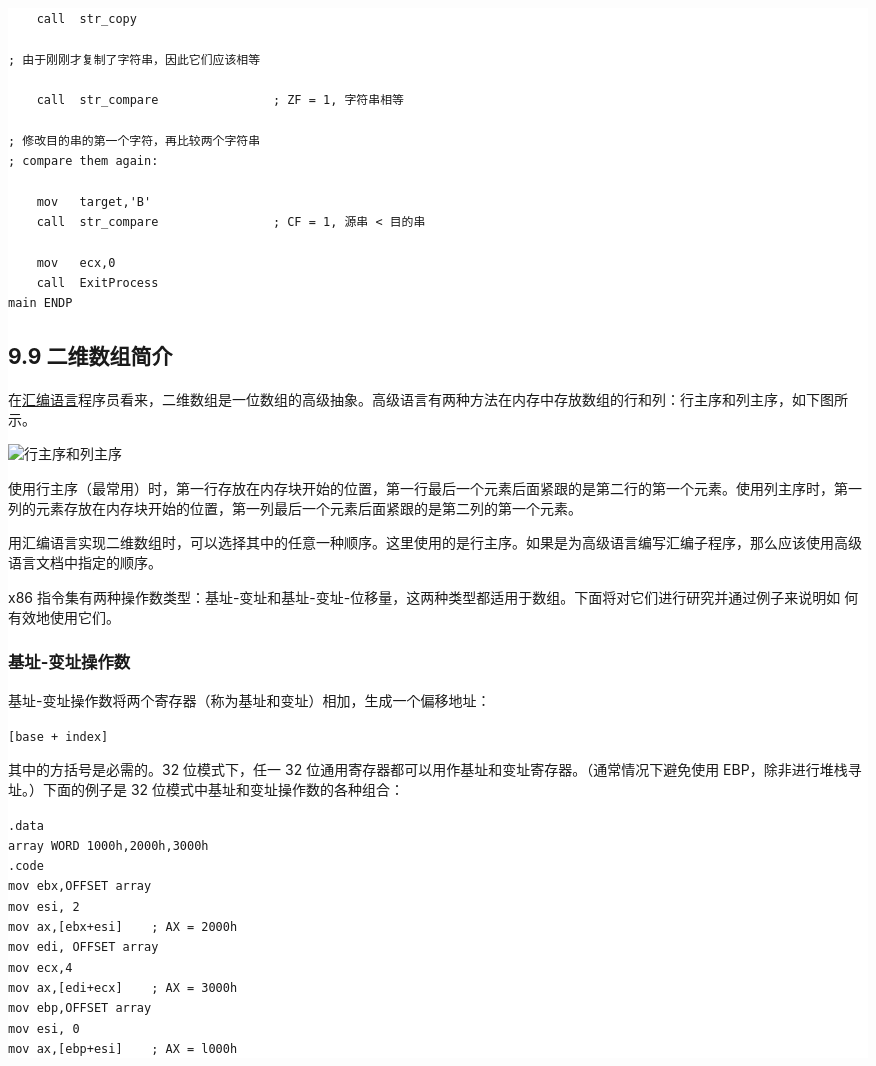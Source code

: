```text
    call  str_copy

; 由于刚刚才复制了字符串，因此它们应该相等

    call  str_compare                ; ZF = 1, 字符串相等

; 修改目的串的第一个字符，再比较两个字符串
; compare them again:

    mov   target,'B'
    call  str_compare                ; CF = 1, 源串 < 目的串

    mov   ecx,0
    call  ExitProcess
main ENDP
```

## 9.9 二维数组简介

在[汇编语言](http://c.biancheng.net/asm/)程序员看来，二维数组是一位数组的高级抽象。高级语言有两种方法在内存中存放数组的行和列：行主序和列主序，如下图所示。

![&#x884C;&#x4E3B;&#x5E8F;&#x548C;&#x5217;&#x4E3B;&#x5E8F;](http://c.biancheng.net/uploads/allimg/190520/4-1Z52009554X11.gif)

使用行主序（最常用）时，第一行存放在内存块开始的位置，第一行最后一个元素后面紧跟的是第二行的第一个元素。使用列主序时，第一列的元素存放在内存块开始的位置，第一列最后一个元素后面紧跟的是第二列的第一个元素。

用汇编语言实现二维数组时，可以选择其中的任意一种顺序。这里使用的是行主序。如果是为高级语言编写汇编子程序，那么应该使用高级语言文档中指定的顺序。

x86 指令集有两种操作数类型：基址-变址和基址-变址-位移量，这两种类型都适用于数组。下面将对它们进行研究并通过例子来说明如 何有效地使用它们。

### 基址-变址操作数

基址-变址操作数将两个寄存器（称为基址和变址）相加，生成一个偏移地址：

```text
[base + index]
```

其中的方括号是必需的。32 位模式下，任一 32 位通用寄存器都可以用作基址和变址寄存器。（通常情况下避免使用 EBP，除非进行堆栈寻址。）下面的例子是 32 位模式中基址和变址操作数的各种组合：

```text
.data
array WORD 1000h,2000h,3000h
.code
mov ebx,OFFSET array
mov esi, 2
mov ax,[ebx+esi]    ; AX = 2000h
mov edi, OFFSET array
mov ecx,4
mov ax,[edi+ecx]    ; AX = 3000h
mov ebp,OFFSET array
mov esi, 0
mov ax,[ebp+esi]    ; AX = l000h
```
